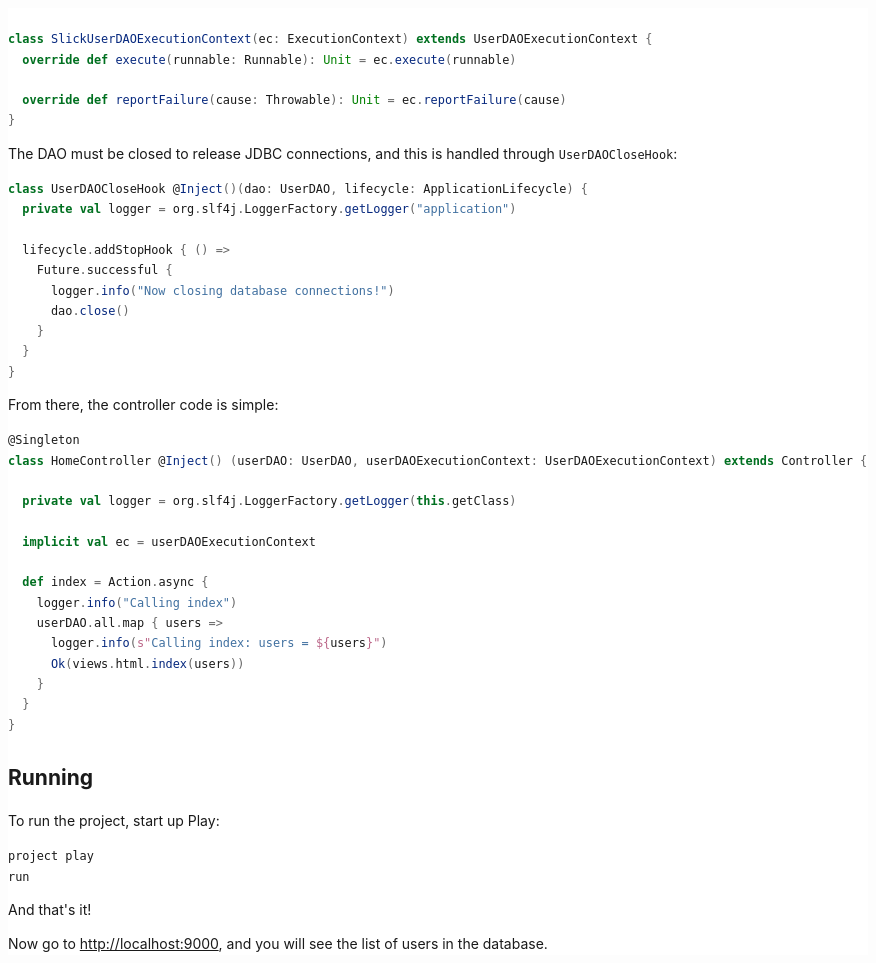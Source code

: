 ```scala

class SlickUserDAOExecutionContext(ec: ExecutionContext) extends UserDAOExecutionContext {
  override def execute(runnable: Runnable): Unit = ec.execute(runnable)

  override def reportFailure(cause: Throwable): Unit = ec.reportFailure(cause)
}
```

The DAO must be closed to release JDBC connections, and this is handled through `UserDAOCloseHook`:

```scala
class UserDAOCloseHook @Inject()(dao: UserDAO, lifecycle: ApplicationLifecycle) {
  private val logger = org.slf4j.LoggerFactory.getLogger("application")

  lifecycle.addStopHook { () =>
    Future.successful {
      logger.info("Now closing database connections!")
      dao.close()
    }
  }
}
```

From there, the controller code is simple:

```scala
@Singleton
class HomeController @Inject() (userDAO: UserDAO, userDAOExecutionContext: UserDAOExecutionContext) extends Controller {

  private val logger = org.slf4j.LoggerFactory.getLogger(this.getClass)

  implicit val ec = userDAOExecutionContext

  def index = Action.async {
    logger.info("Calling index")
    userDAO.all.map { users =>
      logger.info(s"Calling index: users = ${users}")
      Ok(views.html.index(users))
    }
  }
}
```

## Running

To run the project, start up Play:

```
project play
run
```

And that's it! 
 
Now go to [http://localhost:9000](http://localhost:9000), and you will see the list of users in the database.

